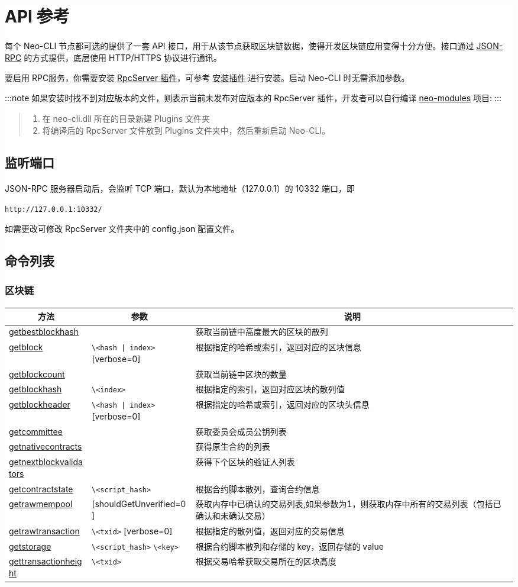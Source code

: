 # API 参考

每个 Neo-CLI 节点都可选的提供了一套 API 接口，用于从该节点获取区块链数据，使得开发区块链应用变得十分方便。接口通过 [JSON-RPC](http://wiki.geekdream.com/Specification/json-rpc_2.0.md) 的方式提供，底层使用 HTTP/HTTPS 协议进行通讯。

要启用 RPC服务，你需要安装 [RpcServer 插件](https://github.com/neo-project/neo-modules/releases)，可参考 [安装插件](../../../node/cli/config.md#安装插件) 进行安装。启动 Neo-CLI 时无需添加参数。

:::note
 如果安装时找不到对应版本的文件，则表示当前未发布对应版本的 RpcServer 插件，开发者可以自行编译 [neo-modules](https://github.com/neo-project/neo-modules) 项目:
:::
> 
> 1. 在 neo-cli.dll 所在的目录新建 Plugins 文件夹
> 2. 将编译后的 RpcServer 文件放到 Plugins 文件夹中，然后重新启动 Neo-CLI。

## 监听端口

JSON-RPC 服务器启动后，会监听 TCP 端口，默认为本地地址（127.0.0.1）的 10332 端口，即

```
http://127.0.0.1:10332/
```

如需更改可修改 RpcServer 文件夹中的 config.json 配置文件。

## 命令列表

### 区块链

| 方法                                                    | 参数                         | 说明                                                         |
| ------------------------------------------------------- | ---------------------------- | ------------------------------------------------------------ |
| [getbestblockhash](getbestblockhash.md)             |                              | 获取当前链中高度最大的区块的散列                             |
| [getblock](getblock.md)                             | `\<hash \| index>` [verbose=0] | 根据指定的哈希或索引，返回对应的区块信息                     |
| [getblockcount](getblockcount.md)                   |                              | 获取当前链中区块的数量                                       |
| [getblockhash](getblockhash.md)                     | `\<index>`                     | 根据指定的索引，返回对应区块的散列值                         |
| [getblockheader](getblockheader.md)                 | `\<hash \| index>` [verbose=0] | 根据指定的哈希或索引，返回对应的区块头信息                   |
| [getcommittee](getcommittee.md)                     |                              | 获取委员会成员公钥列表                                       |
| [getnativecontracts](getnativecontracts.md)         |                              | 获得原生合约的列表                                           |
| [getnextblockvalidators](getnextblockvalidators.md) |                              | 获得下个区块的验证人列表                                     |
| [getcontractstate](getcontractstate.md)             | `\<script_hash>`               | 根据合约脚本散列，查询合约信息                               |
| [getrawmempool](getrawmempool.md)                   | [shouldGetUnverified=0]      | 获取内存中已确认的交易列表,如果参数为1，则获取内存中所有的交易列表（包括已确认和未确认交易） |
| [getrawtransaction](getrawtransaction.md)           | `\<txid>` [verbose=0]          | 根据指定的散列值，返回对应的交易信息                         |
| [getstorage](getstorage.md)                         | `\<script_hash>`  `\<key>`       | 根据合约脚本散列和存储的 key，返回存储的 value               |
| [gettransactionheight](gettransactionheight.md)     | `\<txid>`                      | 根据交易哈希获取交易所在的区块高度                           |
